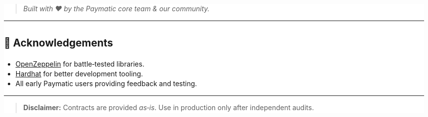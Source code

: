 > *Built with ❤️ by the Paymatic core team & our community.*

---

## 🙏 Acknowledgements

* [OpenZeppelin](https://openzeppelin.com/) for battle‑tested libraries.
* [Hardhat](https://hardhat.org/) for better development tooling.
* All early Paymatic users providing feedback and testing.

---

> **Disclaimer:** Contracts are provided *as‑is*. Use in production only after independent audits.


